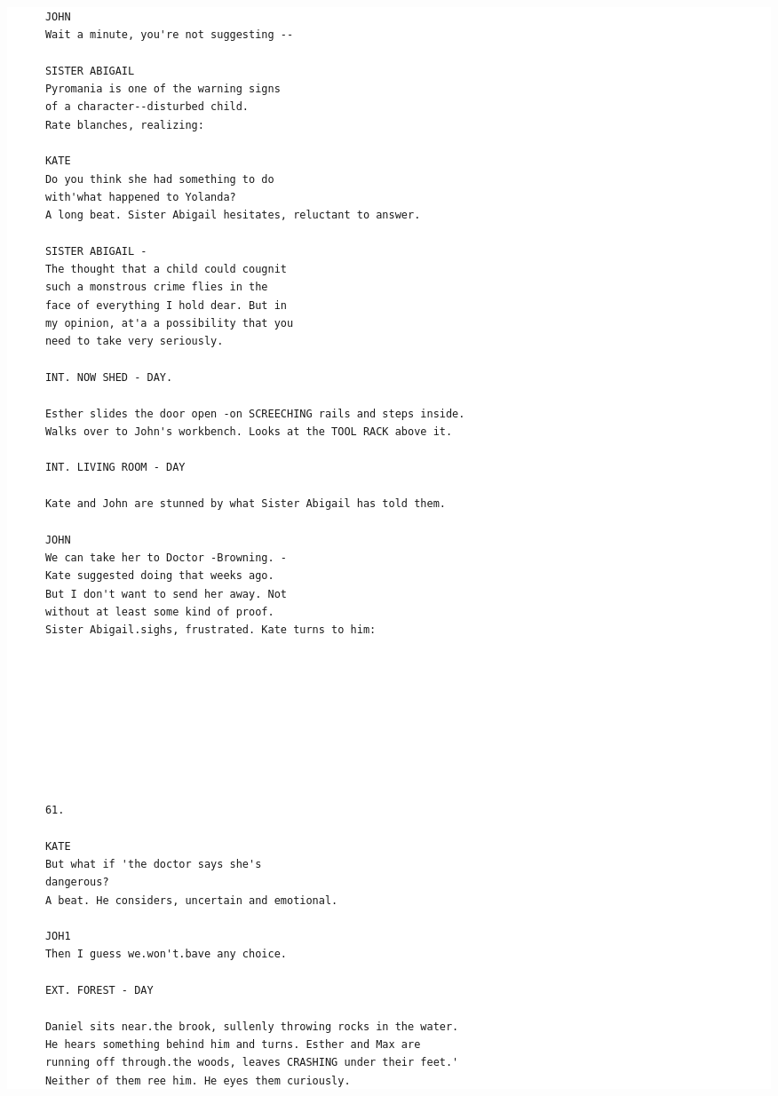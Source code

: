           JOHN
          Wait a minute, you're not suggesting --

          SISTER ABIGAIL
          Pyromania is one of the warning signs
          of a character--disturbed child.
          Rate blanches, realizing:

          KATE
          Do you think she had something to do
          with'what happened to Yolanda?
          A long beat. Sister Abigail hesitates, reluctant to answer.

          SISTER ABIGAIL -
          The thought that a child could cougnit
          such a monstrous crime flies in the
          face of everything I hold dear. But in
          my opinion, at'a a possibility that you
          need to take very seriously.

          INT. NOW SHED - DAY.

          Esther slides the door open -on SCREECHING rails and steps inside.
          Walks over to John's workbench. Looks at the TOOL RACK above it.

          INT. LIVING ROOM - DAY

          Kate and John are stunned by what Sister Abigail has told them.

          JOHN
          We can take her to Doctor -Browning. -
          Kate suggested doing that weeks ago.
          But I don't want to send her away. Not
          without at least some kind of proof.
          Sister Abigail.sighs, frustrated. Kate turns to him:

          

          

          

          

          61.

          KATE
          But what if 'the doctor says she's
          dangerous?
          A beat. He considers, uncertain and emotional.

          JOH1
          Then I guess we.won't.bave any choice.

          EXT. FOREST - DAY

          Daniel sits near.the brook, sullenly throwing rocks in the water.
          He hears something behind him and turns. Esther and Max are
          running off through.the woods, leaves CRASHING under their feet.'
          Neither of them ree him. He eyes them curiously.
